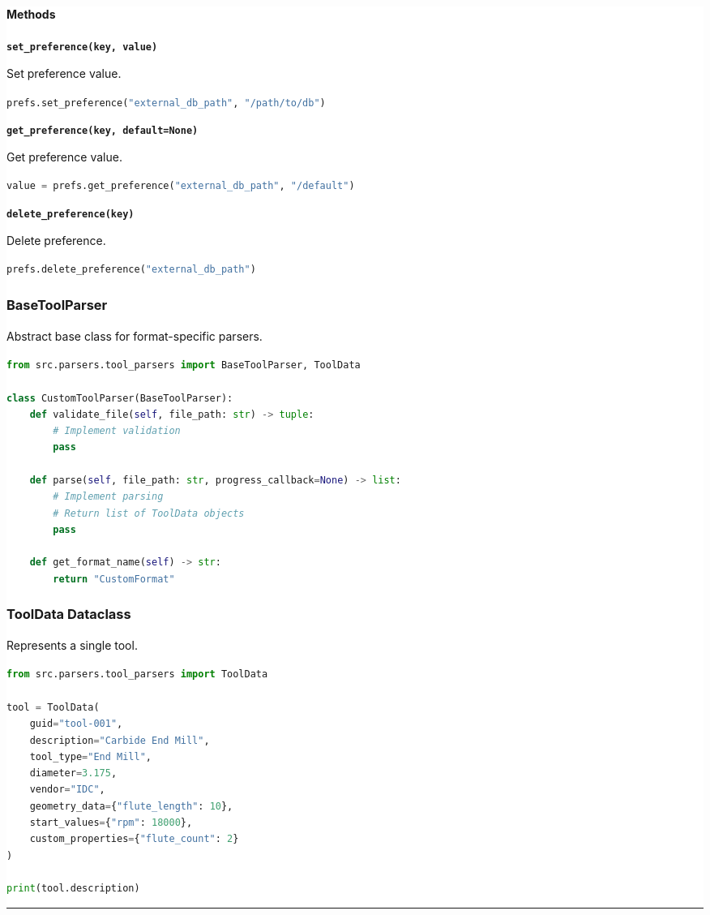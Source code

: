 #### Methods

**`set_preference(key, value)`**

Set preference value.

```python
prefs.set_preference("external_db_path", "/path/to/db")
```

**`get_preference(key, default=None)`**

Get preference value.

```python
value = prefs.get_preference("external_db_path", "/default")
```

**`delete_preference(key)`**

Delete preference.

```python
prefs.delete_preference("external_db_path")
```

### BaseToolParser

Abstract base class for format-specific parsers.

```python
from src.parsers.tool_parsers import BaseToolParser, ToolData

class CustomToolParser(BaseToolParser):
    def validate_file(self, file_path: str) -> tuple:
        # Implement validation
        pass
    
    def parse(self, file_path: str, progress_callback=None) -> list:
        # Implement parsing
        # Return list of ToolData objects
        pass
    
    def get_format_name(self) -> str:
        return "CustomFormat"
```

### ToolData Dataclass

Represents a single tool.

```python
from src.parsers.tool_parsers import ToolData

tool = ToolData(
    guid="tool-001",
    description="Carbide End Mill",
    tool_type="End Mill",
    diameter=3.175,
    vendor="IDC",
    geometry_data={"flute_length": 10},
    start_values={"rpm": 18000},
    custom_properties={"flute_count": 2}
)

print(tool.description)
```

---